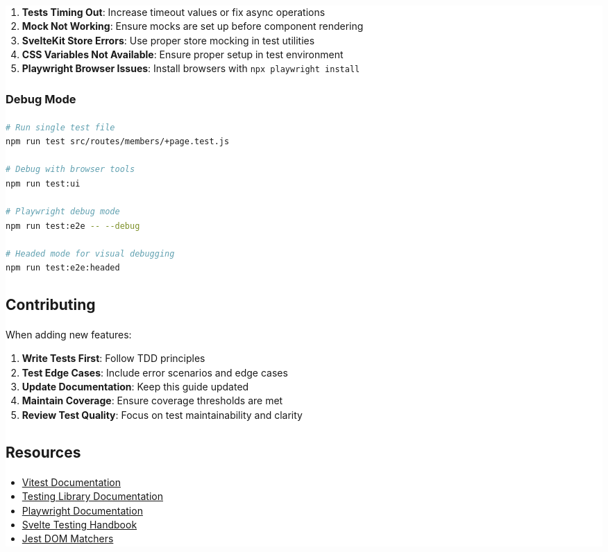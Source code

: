 1. **Tests Timing Out**: Increase timeout values or fix async operations
2. **Mock Not Working**: Ensure mocks are set up before component rendering
3. **SvelteKit Store Errors**: Use proper store mocking in test utilities
4. **CSS Variables Not Available**: Ensure proper setup in test environment
5. **Playwright Browser Issues**: Install browsers with `npx playwright install`

### Debug Mode

```bash
# Run single test file
npm run test src/routes/members/+page.test.js

# Debug with browser tools
npm run test:ui

# Playwright debug mode
npm run test:e2e -- --debug

# Headed mode for visual debugging
npm run test:e2e:headed
```

## Contributing

When adding new features:

1. **Write Tests First**: Follow TDD principles
2. **Test Edge Cases**: Include error scenarios and edge cases
3. **Update Documentation**: Keep this guide updated
4. **Maintain Coverage**: Ensure coverage thresholds are met
5. **Review Test Quality**: Focus on test maintainability and clarity

## Resources

- [Vitest Documentation](https://vitest.dev/)
- [Testing Library Documentation](https://testing-library.com/)
- [Playwright Documentation](https://playwright.dev/)
- [Svelte Testing Handbook](https://testing-library.com/docs/svelte-testing-library/intro)
- [Jest DOM Matchers](https://github.com/testing-library/jest-dom)